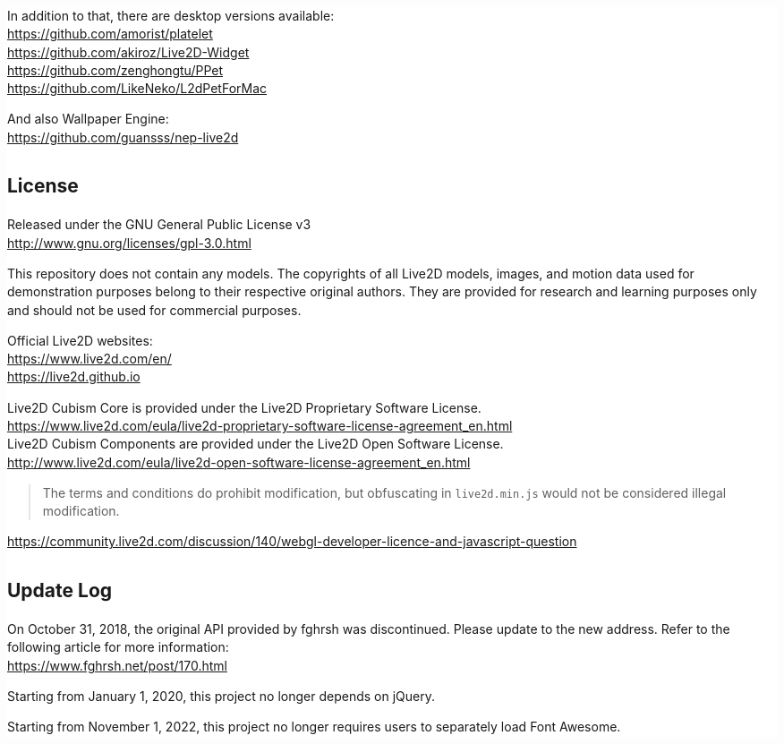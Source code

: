 In addition to that, there are desktop versions available:  
https://github.com/amorist/platelet  
https://github.com/akiroz/Live2D-Widget  
https://github.com/zenghongtu/PPet  
https://github.com/LikeNeko/L2dPetForMac

And also Wallpaper Engine:  
https://github.com/guansss/nep-live2d

## License

Released under the GNU General Public License v3  
http://www.gnu.org/licenses/gpl-3.0.html

This repository does not contain any models. The copyrights of all Live2D models, images, and motion data used for demonstration purposes belong to their respective original authors. They are provided for research and learning purposes only and should not be used for commercial purposes.

Official Live2D websites:  
https://www.live2d.com/en/  
https://live2d.github.io

Live2D Cubism Core is provided under the Live2D Proprietary Software License.  
https://www.live2d.com/eula/live2d-proprietary-software-license-agreement_en.html  
Live2D Cubism Components are provided under the Live2D Open Software License.  
http://www.live2d.com/eula/live2d-open-software-license-agreement_en.html

> The terms and conditions do prohibit modification, but obfuscating in `live2d.min.js` would not be considered illegal modification.

https://community.live2d.com/discussion/140/webgl-developer-licence-and-javascript-question

## Update Log

On October 31, 2018, the original API provided by fghrsh was discontinued. Please update to the new address. Refer to the following article for more information:  
https://www.fghrsh.net/post/170.html

Starting from January 1, 2020, this project no longer depends on jQuery.

Starting from November 1, 2022, this project no longer requires users to separately load Font Awesome.
